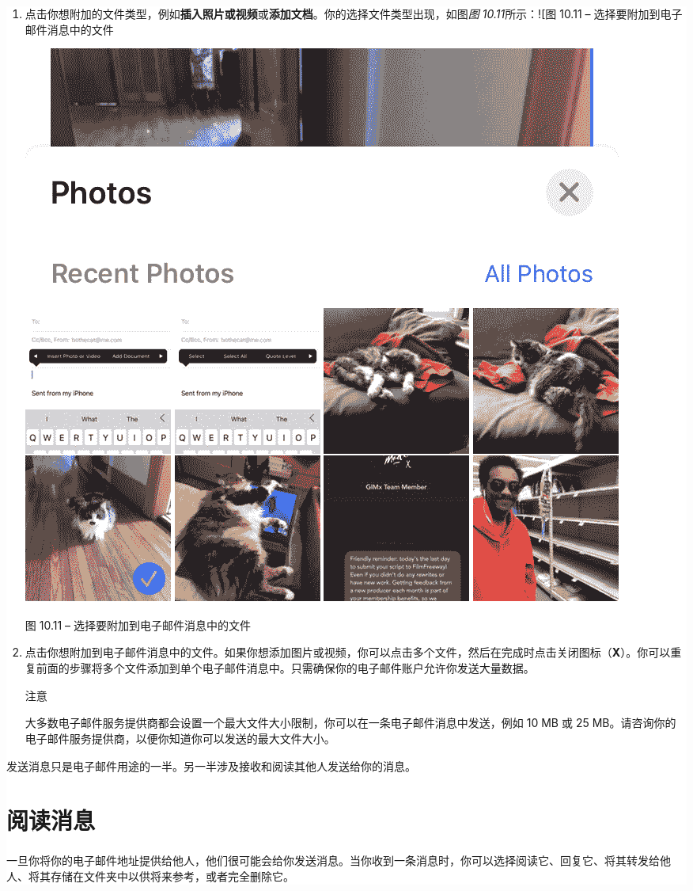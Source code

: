 1.  点击你想附加的文件类型，例如**插入照片或视频**或**添加文档**。你的选择文件类型出现，如图*图 10.11*所示：![图 10.11 – 选择要附加到电子邮件消息中的文件    ![图片](img/Figure_10.11_B14100.jpg)

    图 10.11 – 选择要附加到电子邮件消息中的文件

1.  点击你想附加到电子邮件消息中的文件。如果你想添加图片或视频，你可以点击多个文件，然后在完成时点击关闭图标（**X**）。你可以重复前面的步骤将多个文件添加到单个电子邮件消息中。只需确保你的电子邮件账户允许你发送大量数据。

    注意

    大多数电子邮件服务提供商都会设置一个最大文件大小限制，你可以在一条电子邮件消息中发送，例如 10 MB 或 25 MB。请咨询你的电子邮件服务提供商，以便你知道你可以发送的最大文件大小。

发送消息只是电子邮件用途的一半。另一半涉及接收和阅读其他人发送给你的消息。

# 阅读消息

一旦你将你的电子邮件地址提供给他人，他们很可能会给你发送消息。当你收到一条消息时，你可以选择阅读它、回复它、将其转发给他人、将其存储在文件夹中以供将来参考，或者完全删除它。
